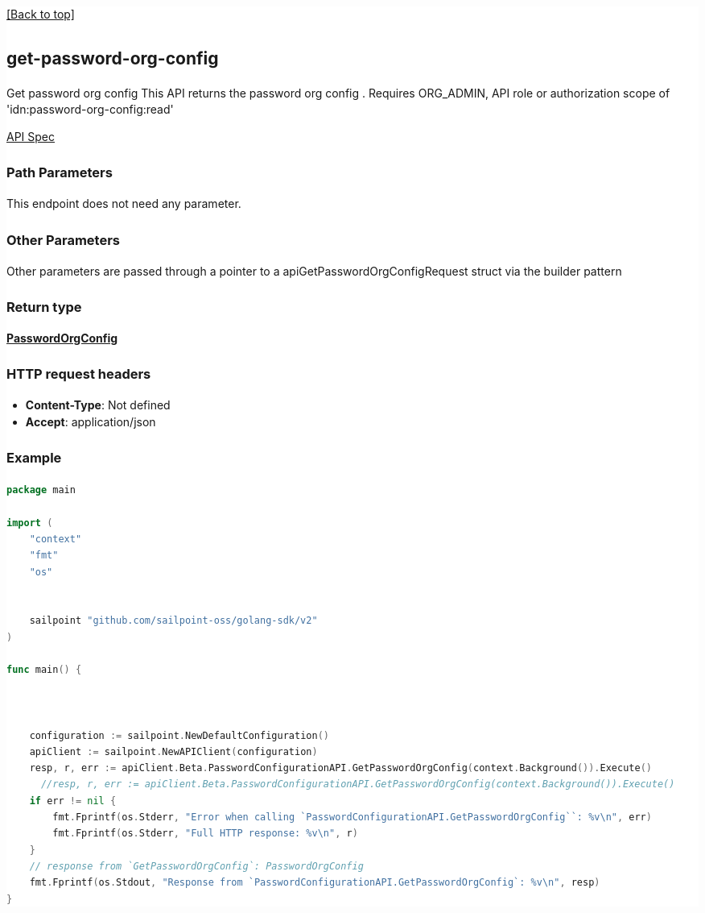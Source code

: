 [[Back to top]](#)

## get-password-org-config

Get password org config This API returns the password org config . Requires ORG_ADMIN, API role or authorization scope of 'idn:password-org-config:read'

[API Spec](https://developer.sailpoint.com/docs/api/beta/get-password-org-config)

### Path Parameters

This endpoint does not need any parameter.

### Other Parameters

Other parameters are passed through a pointer to a apiGetPasswordOrgConfigRequest struct via the builder pattern

### Return type

[**PasswordOrgConfig**](../models/password-org-config)

### HTTP request headers

- **Content-Type**: Not defined
- **Accept**: application/json

### Example

```go
package main

import (
	"context"
	"fmt"
	"os"


	sailpoint "github.com/sailpoint-oss/golang-sdk/v2"
)

func main() {



    configuration := sailpoint.NewDefaultConfiguration()
    apiClient := sailpoint.NewAPIClient(configuration)
    resp, r, err := apiClient.Beta.PasswordConfigurationAPI.GetPasswordOrgConfig(context.Background()).Execute()
	  //resp, r, err := apiClient.Beta.PasswordConfigurationAPI.GetPasswordOrgConfig(context.Background()).Execute()
    if err != nil {
	    fmt.Fprintf(os.Stderr, "Error when calling `PasswordConfigurationAPI.GetPasswordOrgConfig``: %v\n", err)
	    fmt.Fprintf(os.Stderr, "Full HTTP response: %v\n", r)
    }
    // response from `GetPasswordOrgConfig`: PasswordOrgConfig
    fmt.Fprintf(os.Stdout, "Response from `PasswordConfigurationAPI.GetPasswordOrgConfig`: %v\n", resp)
}
```

